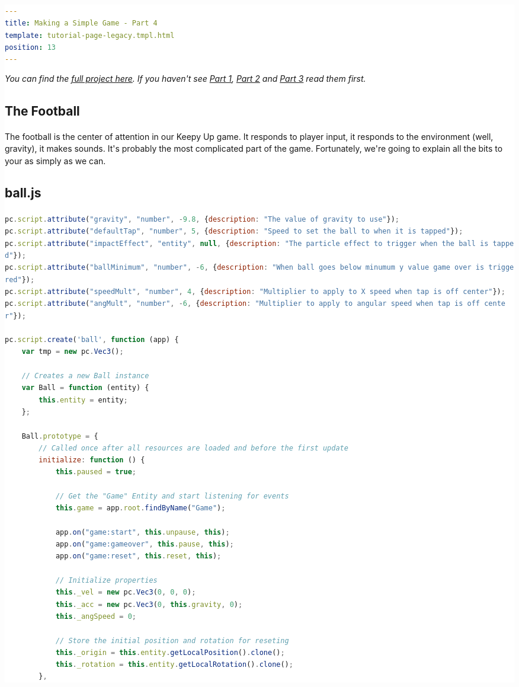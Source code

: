 ```yaml
---
title: Making a Simple Game - Part 4
template: tutorial-page-legacy.tmpl.html
position: 13
---
```


<iframe src="http://playcanv.as/p/1gDqCWa8"></iframe>

*You can find the [full project here][6]. If you haven't see [Part 1][1], [Part 2][2] and [Part 3][3] read them first.*

## The Football

The football is the center of attention in our Keepy Up game. It responds to player input, it responds to the environment (well, gravity), it makes sounds. It's probably the most complicated part of the game. Fortunately, we're going to explain all the bits to your as simply as we can.

## ball.js

```javascript
pc.script.attribute("gravity", "number", -9.8, {description: "The value of gravity to use"});
pc.script.attribute("defaultTap", "number", 5, {description: "Speed to set the ball to when it is tapped"});
pc.script.attribute("impactEffect", "entity", null, {description: "The particle effect to trigger when the ball is tapped"});
pc.script.attribute("ballMinimum", "number", -6, {description: "When ball goes below minumum y value game over is triggered"});
pc.script.attribute("speedMult", "number", 4, {description: "Multiplier to apply to X speed when tap is off center"});
pc.script.attribute("angMult", "number", -6, {description: "Multiplier to apply to angular speed when tap is off center"});

pc.script.create('ball', function (app) {
    var tmp = new pc.Vec3();

    // Creates a new Ball instance
    var Ball = function (entity) {
        this.entity = entity;
    };

    Ball.prototype = {
        // Called once after all resources are loaded and before the first update
        initialize: function () {
            this.paused = true;

            // Get the "Game" Entity and start listening for events
            this.game = app.root.findByName("Game");

            app.on("game:start", this.unpause, this);
            app.on("game:gameover", this.pause, this);
            app.on("game:reset", this.reset, this);

            // Initialize properties
            this._vel = new pc.Vec3(0, 0, 0);
            this._acc = new pc.Vec3(0, this.gravity, 0);
            this._angSpeed = 0;

            // Store the initial position and rotation for reseting
            this._origin = this.entity.getLocalPosition().clone();
            this._rotation = this.entity.getLocalRotation().clone();
        },

```

[1]: /tutorials/legacy/beginner/keepyup-part-one
[2]: /tutorials/legacy/beginner/keepyup-part-two
[3]: /tutorials/legacy/beginner/keepyup-part-three
[4]: /tutorials/legacy/beginner/keepyup-part-four
[5]: /images/tutorials/beginner/keepyup-part-four/ball-script-attributes.jpg
[6]: https://playcanvas.com/project/362703/overview/sample-game-keepy-up